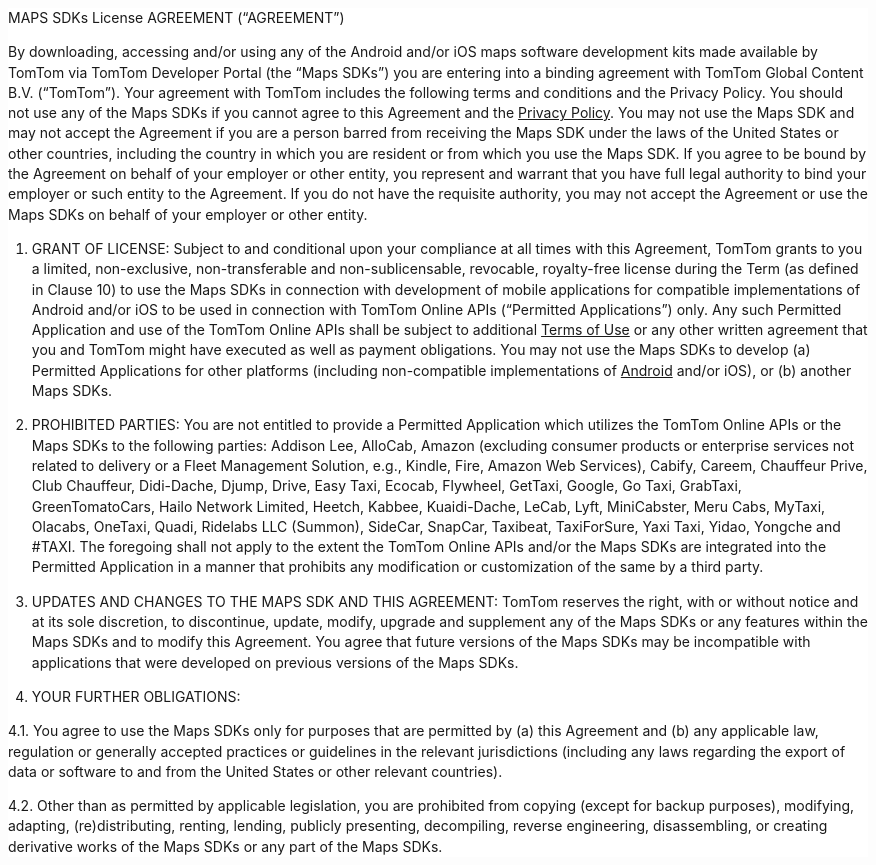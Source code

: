 MAPS SDKs License AGREEMENT (“AGREEMENT”)

By downloading, accessing and/or using any of the Android and/or iOS maps software development kits made available by TomTom via TomTom Developer Portal (the “Maps SDKs”) you are entering into a binding agreement with TomTom Global Content B.V. (“TomTom”). Your agreement with TomTom includes the following terms and conditions and the Privacy Policy. You should not use any of the Maps SDKs if you cannot agree to this Agreement and the [Privacy Policy](https://www.tomtom.com/en_gb/privacy).
You may not use the Maps SDK and may not accept the Agreement if you are a person barred from receiving the Maps SDK under the laws of the United States or other countries, including the country in which you are resident or from which you use the Maps SDK. If you agree to be bound by the Agreement on behalf of your employer or other entity, you represent and warrant that you have full legal authority to bind your employer or such entity to the Agreement. If you do not have the requisite authority, you may not accept the Agreement or use the Maps SDKs on behalf of your employer or other entity.

1.	GRANT OF LICENSE: Subject to and conditional upon your compliance at all times with this Agreement, TomTom grants to you a limited, non-exclusive, non-transferable and non-sublicensable, revocable, royalty-free license during the Term (as defined in Clause 10) to use the Maps SDKs in connection with development of mobile applications for compatible implementations of Android and/or iOS to be used in connection with TomTom Online APIs (“Permitted Applications”) only. Any such Permitted Application and use of the TomTom Online APIs shall be subject to additional [Terms of Use](https://www.tomtom.com/en_gb/legal/terms-of-use) or any other written agreement that you and TomTom might have executed as well as payment obligations. You may not use the Maps SDKs to develop (a) Permitted Applications for other platforms (including non-compatible implementations of [Android](https://source.android.com/compatibility) and/or iOS), or (b) another Maps SDKs. 

2.	PROHIBITED PARTIES: You are not entitled to provide a Permitted Application which utilizes the TomTom Online APIs or the Maps SDKs to the following parties: Addison Lee, AlloCab, Amazon (excluding consumer products or enterprise services not related to delivery or a Fleet Management Solution, e.g., Kindle, Fire, Amazon Web Services), Cabify, Careem, Chauffeur Prive, Club Chauffeur, Didi-Dache, Djump, Drive, Easy Taxi, Ecocab, Flywheel, GetTaxi, Google, Go Taxi, GrabTaxi, GreenTomatoCars, Hailo Network Limited, Heetch, Kabbee, Kuaidi-Dache, LeCab, Lyft, MiniCabster, Meru Cabs, MyTaxi, Olacabs, OneTaxi, Quadi, Ridelabs LLC (Summon), SideCar, SnapCar, Taxibeat, TaxiForSure, Yaxi Taxi, Yidao, Yongche and #TAXI. The foregoing shall not apply to the extent the TomTom Online APIs and/or the Maps SDKs are integrated into the Permitted Application in a manner that prohibits any modification or customization of the same by a third party.

3.	UPDATES AND CHANGES TO THE MAPS SDK AND THIS AGREEMENT: TomTom reserves the right, with or without notice and at its sole discretion, to discontinue, update, modify, upgrade and supplement any of the Maps SDKs or any features within the Maps SDKs and to modify this Agreement. You agree that future versions of the Maps SDKs may be incompatible with applications that were developed on previous versions of the Maps SDKs.

4.	YOUR FURTHER OBLIGATIONS:

4.1.	You agree to use the Maps SDKs only for purposes that are permitted by (a) this Agreement and (b) any applicable law, regulation or generally accepted practices or guidelines in the relevant jurisdictions (including any laws regarding the export of data or software to and from the United States or other relevant countries).

4.2.	Other than as permitted by applicable legislation, you are prohibited from copying (except for backup purposes), modifying, adapting, (re)distributing, renting, lending, publicly presenting, decompiling, reverse engineering, disassembling, or creating derivative works of the Maps SDKs or any part of the Maps SDKs.
